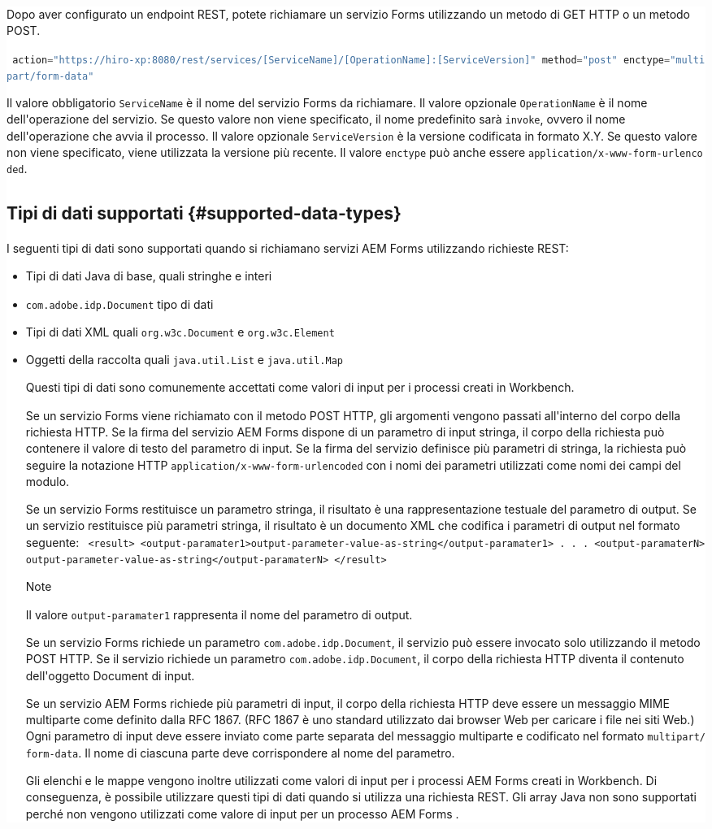 Dopo aver configurato un endpoint REST, potete richiamare un servizio Forms utilizzando un metodo di GET HTTP o un metodo POST.

```java
 action="https://hiro-xp:8080/rest/services/[ServiceName]/[OperationName]:[ServiceVersion]" method="post" enctype="multipart/form-data"
```

Il valore obbligatorio `ServiceName` è il nome del servizio Forms da richiamare. Il valore opzionale `OperationName` è il nome dell&#39;operazione del servizio. Se questo valore non viene specificato, il nome predefinito sarà `invoke`, ovvero il nome dell&#39;operazione che avvia il processo. Il valore opzionale `ServiceVersion` è la versione codificata in formato X.Y. Se questo valore non viene specificato, viene utilizzata la versione più recente. Il valore `enctype` può anche essere `application/x-www-form-urlencoded`.

## Tipi di dati supportati {#supported-data-types}

I seguenti tipi di dati sono supportati quando si richiamano  servizi AEM Forms utilizzando richieste REST:

* Tipi di dati Java di base, quali stringhe e interi
* `com.adobe.idp.Document` tipo di dati
* Tipi di dati XML quali `org.w3c.Document` e `org.w3c.Element`
* Oggetti della raccolta quali `java.util.List` e `java.util.Map`

   Questi tipi di dati sono comunemente accettati come valori di input per i processi creati in Workbench.

   Se un servizio Forms viene richiamato con il metodo POST HTTP, gli argomenti vengono passati all&#39;interno del corpo della richiesta HTTP. Se la firma del servizio AEM Forms  dispone di un parametro di input stringa, il corpo della richiesta può contenere il valore di testo del parametro di input. Se la firma del servizio definisce più parametri di stringa, la richiesta può seguire la notazione HTTP `application/x-www-form-urlencoded` con i nomi dei parametri utilizzati come nomi dei campi del modulo.

   Se un servizio Forms restituisce un parametro stringa, il risultato è una rappresentazione testuale del parametro di output. Se un servizio restituisce più parametri stringa, il risultato è un documento XML che codifica i parametri di output nel formato seguente:
   ` <result> <output-paramater1>output-parameter-value-as-string</output-paramater1> . . . <output-paramaterN>output-parameter-value-as-string</output-paramaterN> </result>`

   >[!NOTE]
   >
   >Il valore `output-paramater1` rappresenta il nome del parametro di output.

   Se un servizio Forms richiede un parametro `com.adobe.idp.Document`, il servizio può essere invocato solo utilizzando il metodo POST HTTP. Se il servizio richiede un parametro `com.adobe.idp.Document`, il corpo della richiesta HTTP diventa il contenuto dell&#39;oggetto Document di input.

   Se un servizio AEM Forms  richiede più parametri di input, il corpo della richiesta HTTP deve essere un messaggio MIME multiparte come definito dalla RFC 1867. (RFC 1867 è uno standard utilizzato dai browser Web per caricare i file nei siti Web.) Ogni parametro di input deve essere inviato come parte separata del messaggio multiparte e codificato nel formato `multipart/form-data`. Il nome di ciascuna parte deve corrispondere al nome del parametro.

   Gli elenchi e le mappe vengono inoltre utilizzati come valori di input per  i processi AEM Forms creati in Workbench. Di conseguenza, è possibile utilizzare questi tipi di dati quando si utilizza una richiesta REST. Gli array Java non sono supportati perché non vengono utilizzati come valore di input per un processo AEM Forms .
